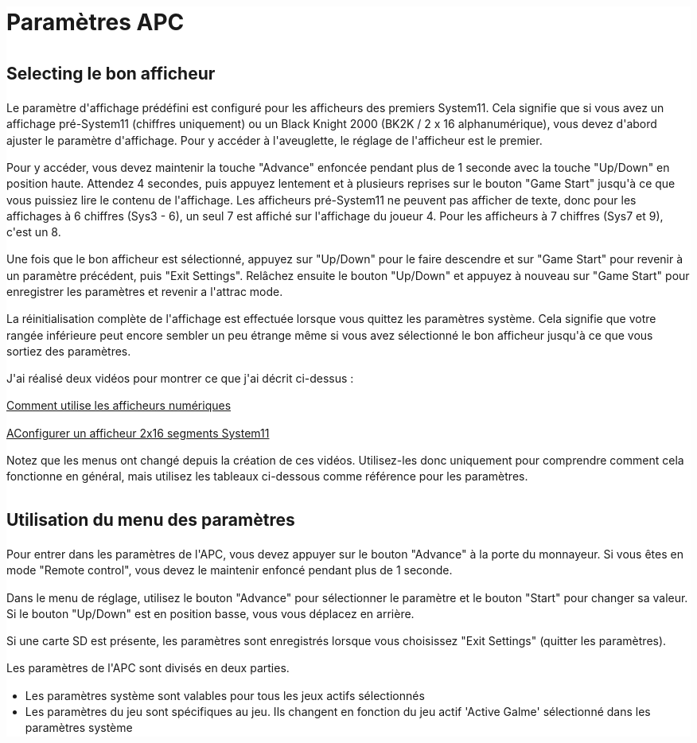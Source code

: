 # Paramètres APC

## Selecting le bon afficheur

Le paramètre d'affichage prédéfini est configuré pour les afficheurs des premiers System11. Cela signifie que si vous avez un affichage pré-System11 (chiffres uniquement) ou un Black Knight 2000 (BK2K / 2 x 16 alphanumérique), vous devez d'abord ajuster le paramètre d'affichage. Pour y accéder à l'aveuglette, le réglage de l'afficheur est le premier.

Pour y accéder, vous devez maintenir la touche "Advance" enfoncée pendant plus de 1 seconde avec la touche "Up/Down" en position haute. Attendez 4 secondes, puis appuyez lentement et à plusieurs reprises sur le bouton "Game Start" jusqu'à ce que vous puissiez lire le contenu de l'affichage. Les afficheurs pré-System11 ne peuvent pas afficher de texte, donc pour les affichages à 6 chiffres (Sys3 - 6), un seul 7 est affiché sur l'affichage du joueur 4. Pour les afficheurs à 7 chiffres (Sys7 et 9), c'est un 8.

Une fois que le bon afficheur est sélectionné, appuyez sur "Up/Down" pour le faire descendre et sur "Game Start" pour revenir à un paramètre précédent, puis "Exit Settings". Relâchez ensuite le bouton "Up/Down" et appuyez à nouveau sur "Game Start" pour enregistrer les paramètres et revenir a l'attrac mode.
 
La réinitialisation complète de l'affichage est effectuée lorsque vous quittez les paramètres système. Cela signifie que votre rangée inférieure peut encore sembler un peu étrange même si vous avez sélectionné le bon afficheur jusqu'à ce que vous sortiez des paramètres.

J'ai réalisé deux vidéos pour montrer ce que j'ai décrit ci-dessus :

[Comment utilise les afficheurs numériques](https://www.youtube.com/watch?v=2A5Tt9FQ2as)

[AConfigurer un afficheur 2x16 segments System11](https://www.youtube.com/watch?v=XqPWbm-HWM8)

Notez que les menus ont changé depuis la création de ces vidéos. Utilisez-les donc uniquement pour comprendre comment cela fonctionne en général, mais utilisez les tableaux ci-dessous comme référence pour les paramètres.

## Utilisation du menu des paramètres

Pour entrer dans les paramètres de l'APC, vous devez appuyer sur le bouton "Advance" à la porte du monnayeur. Si vous êtes en mode "Remote control", vous devez le maintenir enfoncé pendant plus de 1 seconde.

Dans le menu de réglage, utilisez le bouton "Advance" pour sélectionner le paramètre et le bouton "Start" pour changer sa valeur. Si le bouton "Up/Down" est en position basse, vous vous déplacez en arrière.

Si une carte SD est présente, les paramètres sont enregistrés lorsque vous choisissez "Exit Settings" (quitter les paramètres).

Les paramètres de l'APC sont divisés en deux parties.

* Les paramètres système sont valables pour tous les jeux actifs sélectionnés
* Les paramètres du jeu sont spécifiques au jeu. Ils changent en fonction du jeu actif 'Active Galme' sélectionné dans les paramètres système
